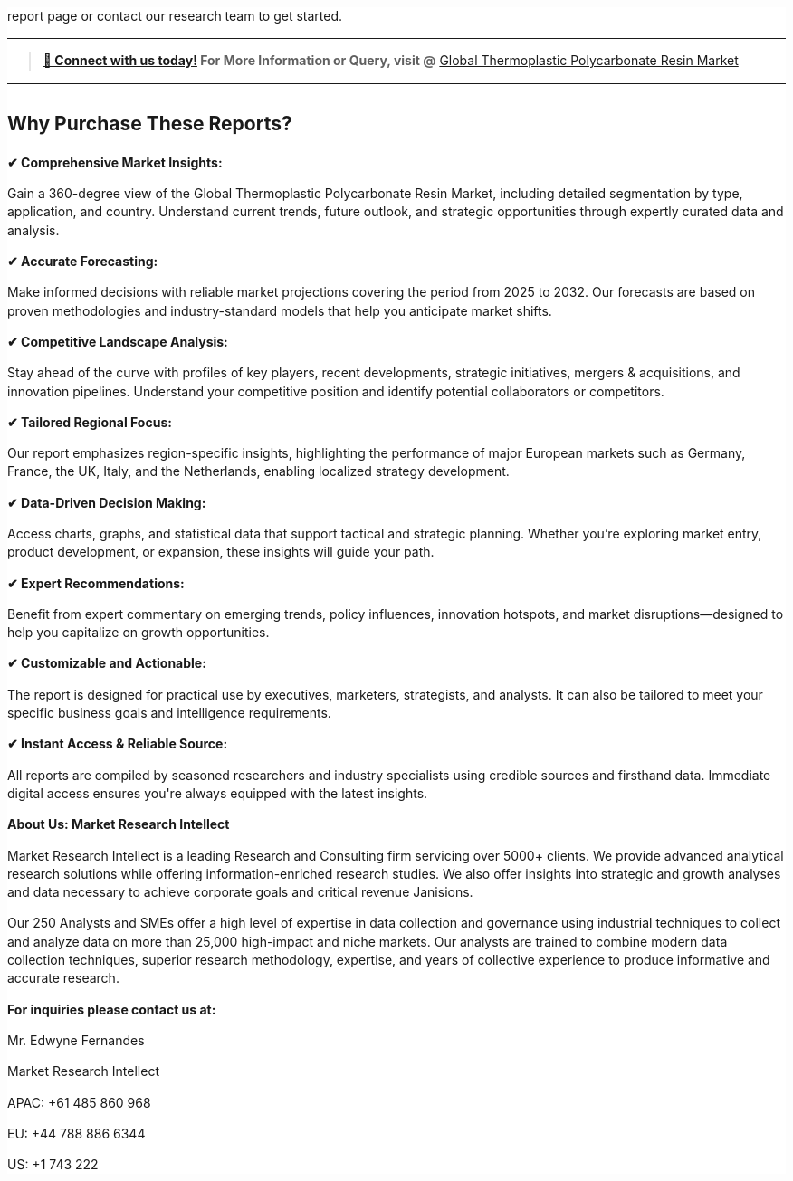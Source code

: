 report page or contact our research team to get started.</p><hr /><blockquote><p><span class="font-[700]"><strong><a href="https://www.marketresearchintellect.com/product/global-thermoplastic-polycarbonate-resin-sales-market/?utm_source=Linkedin&utm_medium=047">📩 Connect with us today!</a> For More Information or Query, visit&nbsp;@</strong>&nbsp;</span><span class="font-[700]"><a href="https://www.marketresearchintellect.com/product/global-thermoplastic-polycarbonate-resin-sales-market/?utm_source=Linkedin&utm_medium=047" target="_blank" data-tracking-control-name="article-ssr-frontend-pulse_little-text-block" data-tracking-will-navigate="" data-test-link="">Global Thermoplastic Polycarbonate Resin Market</a></span></p></blockquote><hr /><h2>Why Purchase These Reports?</h2><p><strong>✔ Comprehensive Market Insights:</strong></p><p>Gain a 360-degree view of the Global Thermoplastic Polycarbonate Resin Market, including detailed segmentation by type, application, and country. Understand current trends, future outlook, and strategic opportunities through expertly curated data and analysis.</p><p><strong>✔ Accurate Forecasting:</strong></p><p>Make informed decisions with reliable market projections covering the period from 2025 to 2032. Our forecasts are based on proven methodologies and industry-standard models that help you anticipate market shifts.</p><p><strong>✔ Competitive Landscape Analysis:</strong></p><p>Stay ahead of the curve with profiles of key players, recent developments, strategic initiatives, mergers &amp; acquisitions, and innovation pipelines. Understand your competitive position and identify potential collaborators or competitors.</p><p><strong>✔ Tailored Regional Focus:</strong></p><p>Our report emphasizes region-specific insights, highlighting the performance of major European markets such as Germany, France, the UK, Italy, and the Netherlands, enabling localized strategy development.</p><p><strong>✔ Data-Driven Decision Making:</strong></p><p>Access charts, graphs, and statistical data that support tactical and strategic planning. Whether you&rsquo;re exploring market entry, product development, or expansion, these insights will guide your path.</p><p><strong>✔ Expert Recommendations:</strong></p><p>Benefit from expert commentary on emerging trends, policy influences, innovation hotspots, and market disruptions&mdash;designed to help you capitalize on growth opportunities.</p><p><strong>✔ Customizable and Actionable:</strong></p><p>The report is designed for practical use by executives, marketers, strategists, and analysts. It can also be tailored to meet your specific business goals and intelligence requirements.</p><p><strong>✔ Instant Access &amp; Reliable Source:</strong></p><p>All reports are compiled by seasoned researchers and industry specialists using credible sources and firsthand data. Immediate digital access ensures you're always equipped with the latest insights.</p><p><strong><span class="font-[700]">About Us: Market Research Intellect</span></strong></p><p><span class="">Market Research Intellect is a leading Research and Consulting firm servicing over 5000+ clients. We provide advanced analytical research solutions while offering information-enriched research studies.&nbsp;</span>We also offer insights into strategic and growth analyses and data necessary to achieve corporate goals and critical revenue Janisions.</p><p><span class="">Our 250 Analysts and SMEs offer a high level of expertise in data collection and governance using industrial techniques to collect and analyze data on more than 25,000 high-impact and niche markets. Our analysts are trained to combine modern data collection techniques, superior research methodology, expertise, and years of collective experience to produce informative and accurate research.</span></p><p><strong>For inquiries please contact us at:</strong></p><p>Mr. Edwyne Fernandes</p><p>Market Research Intellect</p><p>APAC: +61 485 860 968</p><p>EU: +44 788 886 6344</p><p>US: +1 743 222